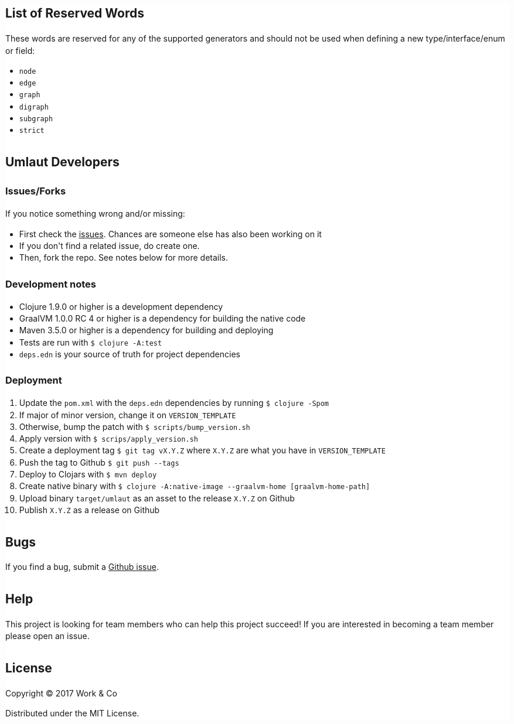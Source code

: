 
## List of Reserved Words

These words are reserved for any of the supported generators and should not be
used when defining a new type/interface/enum or field:

- `node`
- `edge`
- `graph`
- `digraph`
- `subgraph`
- `strict`

## Umlaut Developers

### Issues/Forks

If you notice something wrong and/or missing:

* First check the [issues](https://github.com/workco/umlaut/issues). Chances are
  someone else has also been working on it
* If you don't find a related issue, do create one.
* Then, fork the repo. See notes below for more details.

### Development notes

* Clojure 1.9.0 or higher is a development dependency
* GraalVM 1.0.0 RC 4 or higher is a dependency for building the native code
* Maven 3.5.0 or higher is a dependency for building and deploying
* Tests are run with `$ clojure -A:test`
* `deps.edn` is your source of truth for project dependencies

### Deployment

1. Update the `pom.xml` with the `deps.edn` dependencies by running `$ clojure -Spom`
2. If major of minor version, change it on `VERSION_TEMPLATE`
3. Otherwise, bump the patch with `$ scripts/bump_version.sh`
4. Apply version with `$ scrips/apply_version.sh`
5. Create a deployment tag `$ git tag vX.Y.Z` where `X.Y.Z` are what you have in
   `VERSION_TEMPLATE`
6. Push the tag to Github `$ git push --tags`
7. Deploy to Clojars with `$ mvn deploy`
8. Create native binary with `$ clojure -A:native-image --graalvm-home [graalvm-home-path]`
9. Upload binary `target/umlaut` as an asset to the release `X.Y.Z` on Github
10. Publish `X.Y.Z` as a release on Github

## Bugs

If you find a bug, submit a [Github issue](https://github.com/workco/umlaut/issues).

## Help

This project is looking for team members who can help this project succeed! If
you are interested in becoming a team member please open an issue.

## License

Copyright © 2017 Work & Co

Distributed under the MIT License.
